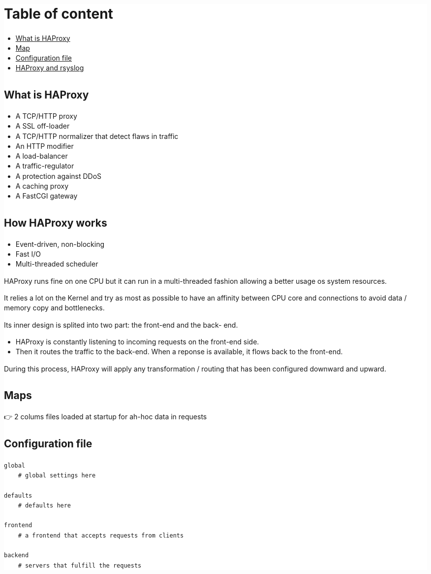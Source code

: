 # Table of content

- [What is HAProxy](what-is-haproxy)
- [Map](maps)
- [Configuration file](configuration-file)
- [HAProxy and rsyslog](haroxy-and-rsyslog)

## What is HAProxy

- A TCP/HTTP proxy
- A SSL off-loader
- A TCP/HTTP normalizer that detect flaws in traffic
- An HTTP modifier
- A load-balancer
- A traffic-regulator
- A protection against DDoS
- A caching proxy
- A FastCGI gateway

## How HAProxy works

- Event-driven, non-blocking
- Fast I/O
- Multi-threaded scheduler

HAProxy runs fine on one CPU but it can run in a multi-threaded fashion allowing a better usage os system resources.

It relies a lot on the Kernel and try as most as possible to have an affinity between CPU core and connections to avoid data / memory copy and bottlenecks.

Its inner design is splited into two part: the front-end and the back- end.
- HAProxy is constantly listening to incoming requests on the front-end side.
- Then it routes the traffic to the back-end. When a reponse is available, it flows back to the front-end.

During this process, HAProxy will apply any transformation / routing that has been configured downward and upward.

## Maps

👉 2 colums files loaded at startup for ah-hoc data in requests

## Configuration file

```
global
    # global settings here

defaults
    # defaults here

frontend
    # a frontend that accepts requests from clients

backend
    # servers that fulfill the requests
```
